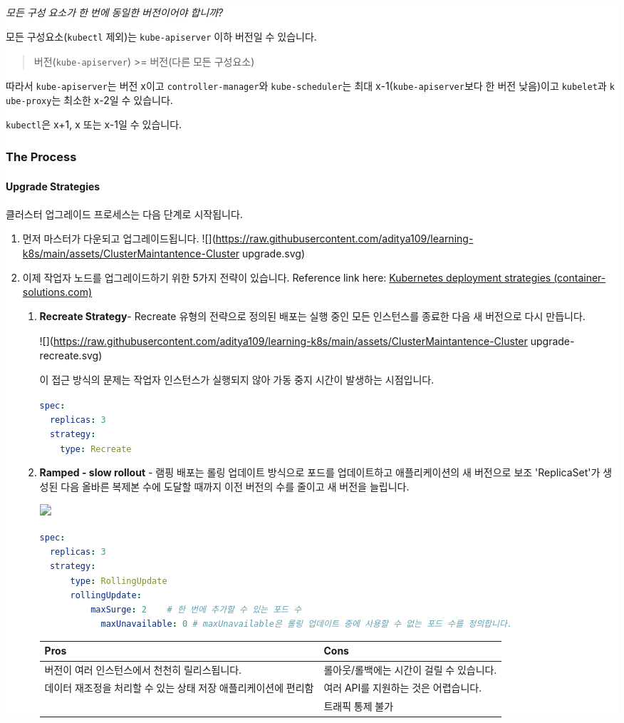 *모든 구성 요소가 한 번에 동일한 버전이어야 합니까?*

모든 구성요소(`kubectl` 제외)는 `kube-apiserver` 이하 버전일 수 있습니다.

> 버전(`kube-apiserver`) >= 버전(다른 모든 구성요소)

따라서 `kube-apiserver`는 버전 x이고 `controller-manager`와 `kube-scheduler`는 최대 x-1(`kube-apiserver`보다 한 버전 낮음)이고 `kubelet`과 `kube-proxy`는 최소한 x-2일 수 있습니다.

`kubectl`은 x+1, x 또는 x-1일 수 있습니다.

### The Process

#### Upgrade Strategies

클러스터 업그레이드 프로세스는 다음 단계로 시작됩니다.

1. 먼저 마스터가 다운되고 업그레이드됩니다.
   ![](https://raw.githubusercontent.com/aditya109/learning-k8s/main/assets/ClusterMaintantence-Cluster upgrade.svg)

2. 이제 작업자 노드를 업그레이드하기 위한 5가지 전략이 있습니다.
   Reference link here: [Kubernetes deployment strategies (container-solutions.com)](https://blog.container-solutions.com/kubernetes-deployment-strategies)
   
   1. **Recreate Strategy**- Recreate 유형의 전략으로 정의된 배포는 실행 중인 모든 인스턴스를 종료한 다음 새 버전으로 다시 만듭니다.
   
      ![](https://raw.githubusercontent.com/aditya109/learning-k8s/main/assets/ClusterMaintantence-Cluster upgrade-recreate.svg)
   
      이 접근 방식의 문제는 작업자 인스턴스가 실행되지 않아 가동 중지 시간이 발생하는 시점입니다.
   
      ```yaml
      spec:
        replicas: 3
        strategy:
          type: Recreate
      ```
   
   2. **Ramped - slow rollout** - 램핑 배포는 롤링 업데이트 방식으로 포드를 업데이트하고 애플리케이션의 새 버전으로 보조 'ReplicaSet'가 생성된 다음 올바른 복제본 수에 도달할 때까지 이전 버전의 수를 줄이고 새 버전을 늘립니다.
   
      ![](https://raw.githubusercontent.com/aditya109/learning-k8s/main/assets/Ramped-slow%20rollout.svg)
   
      ```yaml
      spec:
      	replicas: 3
      	strategy:
      		type: RollingUpdate
      		rollingUpdate:
      			maxSurge: 2    # 한 번에 추가할 수 있는 포드 수
                  maxUnavailable: 0	# maxUnavailable은 롤링 업데이트 중에 사용할 수 없는 포드 수를 정의합니다.
      ```
   
      | Pros                                                         | Cons                             |
      | ------------------------------------------------------------ | -------------------------------- |
      | 버전이 여러 인스턴스에서 천천히 릴리스됩니다.                 | 롤아웃/롤백에는 시간이 걸릴 수 있습니다.   |
      | 데이터 재조정을 처리할 수 있는 상태 저장 애플리케이션에 편리함 | 여러 API를 지원하는 것은 어렵습니다. |
      |                                                              | 트래픽 통제 불가          |
   